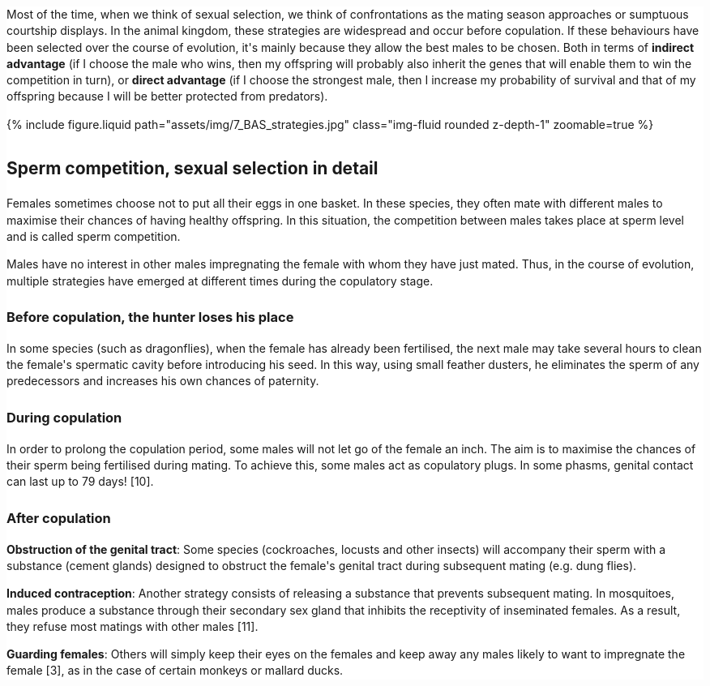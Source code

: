 Most of the time, when we think of sexual selection, we think of confrontations as the mating season approaches or sumptuous courtship displays. In the animal kingdom, these strategies are widespread and occur before copulation. If these behaviours have been selected over the course of evolution, it's mainly because they allow the best males to be chosen. Both in terms of **indirect advantage** (if I choose the male who wins, then my offspring will probably also inherit the genes that will enable them to win the competition in turn), or **direct advantage** (if I choose the strongest male, then I increase my probability of survival and that of my offspring because I will be better protected from predators).

<div class="row mt-3">
    <div class="col-sm mt-3 mt-md-0">
        {% include figure.liquid path="assets/img/7_BAS_strategies.jpg" class="img-fluid rounded z-depth-1" zoomable=true %}
    </div>
</div>

## **Sperm competition, sexual selection in detail**

Females sometimes choose not to put all their eggs in one basket. In these species, they often mate with different males to maximise their chances of having healthy offspring. In this situation, the competition between males takes place at sperm level and is called sperm competition.

Males have no interest in other males impregnating the female with whom they have just mated. Thus, in the course of evolution, multiple strategies have emerged at different times during the copulatory stage.

### Before copulation, the hunter loses his place

In some species (such as dragonflies), when the female has already been fertilised, the next male may take several hours to clean the female's spermatic cavity before introducing his seed. In this way, using small feather dusters, he eliminates the sperm of any predecessors and increases his own chances of paternity.


### During copulation

In order to prolong the copulation period, some males will not let go of the female an inch. The aim is to maximise the chances of their sperm being fertilised during mating. To achieve this, some males act as copulatory plugs. In some phasms, genital contact can last up to 79 days! [10]. 


### After copulation

**Obstruction of the genital tract**: Some species (cockroaches, locusts and other insects) will accompany their sperm with a substance (cement glands) designed to obstruct the female's genital tract during subsequent mating (e.g. dung flies).

**Induced contraception**: Another strategy consists of releasing a substance that prevents subsequent mating. In mosquitoes, males produce a substance through their secondary sex gland that inhibits the receptivity of inseminated females. As a result, they refuse most matings with other males [11].

**Guarding females**: Others will simply keep their eyes on the females and keep away any males likely to want to impregnate the female [3], as in the case of certain monkeys or mallard ducks.
